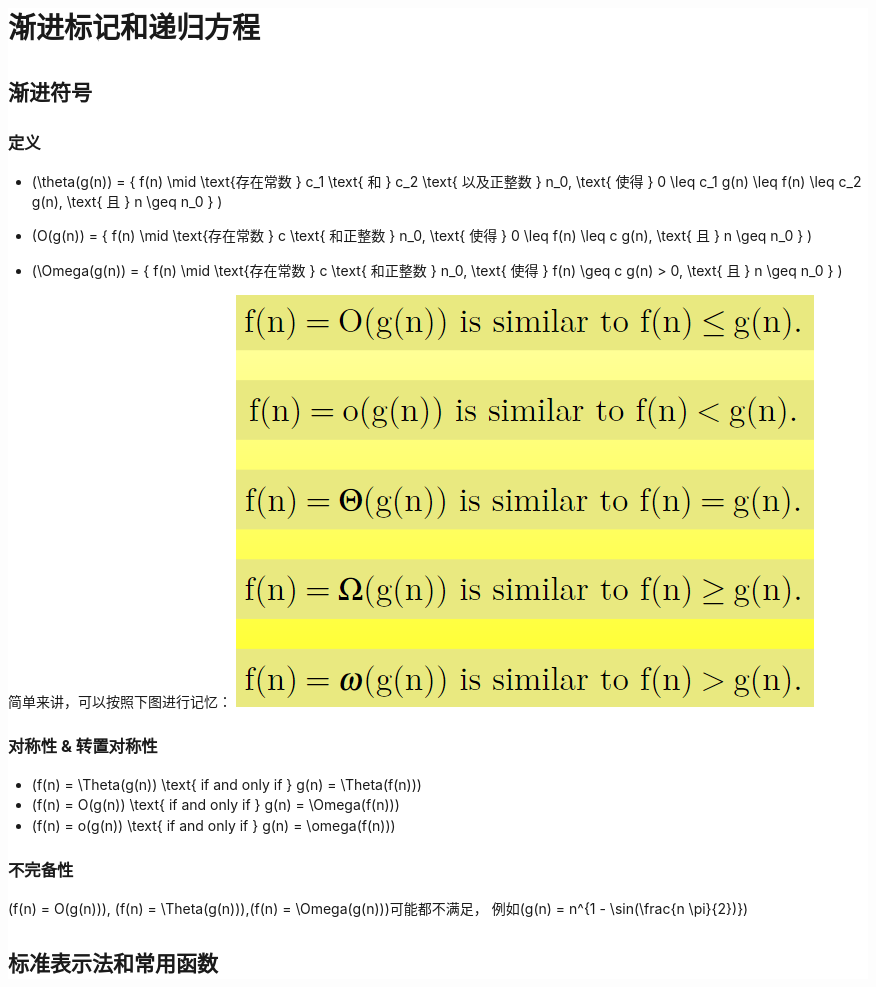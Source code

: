 # 渐进标记和递归方程

## 渐进符号

### 定义

- \(\theta(g(n)) = \{ f(n) \mid \text{存在常数 } c_1 \text{ 和 } c_2 \text{ 以及正整数 } n_0, \text{ 使得 } 0 \leq c_1 g(n) \leq f(n) \leq c_2 g(n), \text{ 且 } n \geq n_0 \} \)

- \(O(g(n)) = \{ f(n) \mid \text{存在常数 } c \text{ 和正整数 } n_0, \text{ 使得 } 0 \leq f(n) \leq c g(n), \text{ 且 } n \geq n_0 \} \)

- \(\Omega(g(n)) = \{ f(n) \mid \text{存在常数 } c \text{ 和正整数 } n_0, \text{ 使得 } f(n) \geq c g(n) > 0, \text{ 且 } n \geq n_0 \} \)

简单来讲，可以按照下图进行记忆：
![alt text](image.png)

### 对称性 & 转置对称性

- \(f(n) = \Theta(g(n)) \text{ if and only if } g(n) = \Theta(f(n))\)
- \(f(n) = O(g(n)) \text{ if and only if } g(n) = \Omega(f(n))\)  
- \(f(n) = o(g(n)) \text{ if and only if } g(n) = \omega(f(n))\)

### 不完备性

\(f(n) = O(g(n))\),  \(f(n) = \Theta(g(n))\),\(f(n) = \Omega(g(n))\)可能都不满足，
例如\(g(n) = n^{1 - \sin(\frac{n \pi}{2})}\)

## 标准表示法和常用函数
